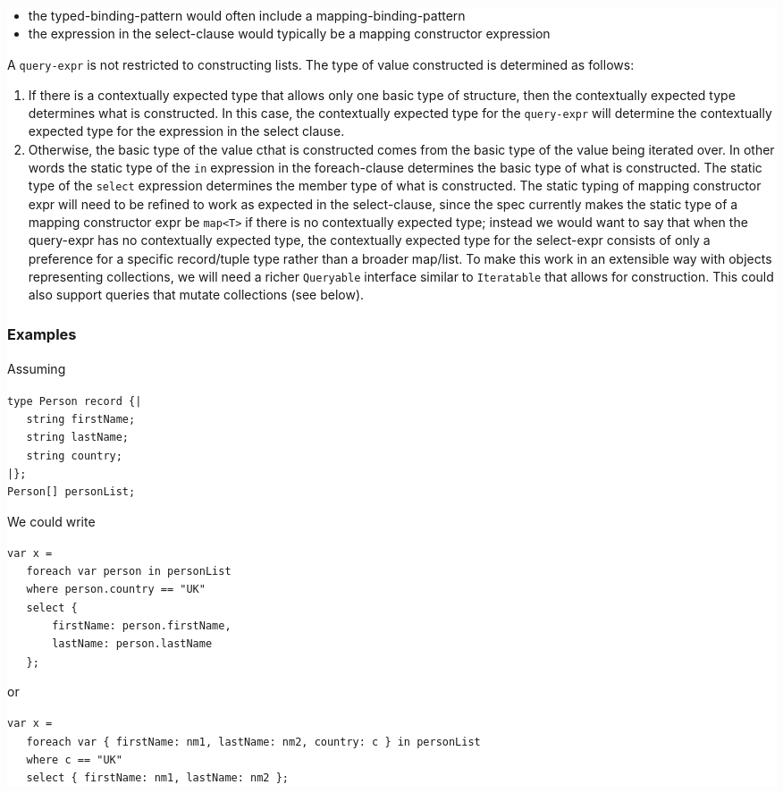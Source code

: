 *   the typed-binding-pattern would often include a mapping-binding-pattern
*   the expression in the select-clause would typically be a mapping constructor expression

A `query-expr` is not restricted to constructing lists. The type of value constructed is determined as follows:

1. If there is a contextually expected type that allows only one basic type of structure, then the contextually expected type determines what is constructed. In this case,
the contextually expected type for the `query-expr` will determine the contextually expected type for the expression in the select clause. 
2. Otherwise, the basic type of the value cthat is constructed comes from the basic type of the value being iterated over. In other words the static type of the `in` expression in the foreach-clause determines the basic type of what is constructed. The static type of the `select` expression determines the member type of what is constructed. The static typing of mapping constructor expr will need to be refined to work as expected in the select-clause, since the spec currently makes the static type of a mapping constructor expr be `map<T>` if there is no contextually expected type; instead we would want to say that when the query-expr has no contextually expected type, the contextually expected type for the select-expr consists of only a preference for a specific record/tuple type rather than a broader map/list. To make this work in an extensible way with objects representing collections, we will need a richer `Queryable` interface similar to `Iteratable` that allows for construction. This could also support queries that mutate collections (see below).

### Examples

Assuming


```
type Person record {|
   string firstName;
   string lastName;
   string country;
|};
Person[] personList;
```


We could write


```
var x =
   foreach var person in personList
   where person.country == "UK"
   select {
       firstName: person.firstName,
       lastName: person.lastName
   };
```


or


```
var x =
   foreach var { firstName: nm1, lastName: nm2, country: c } in personList
   where c == "UK"
   select { firstName: nm1, lastName: nm2 };
```
